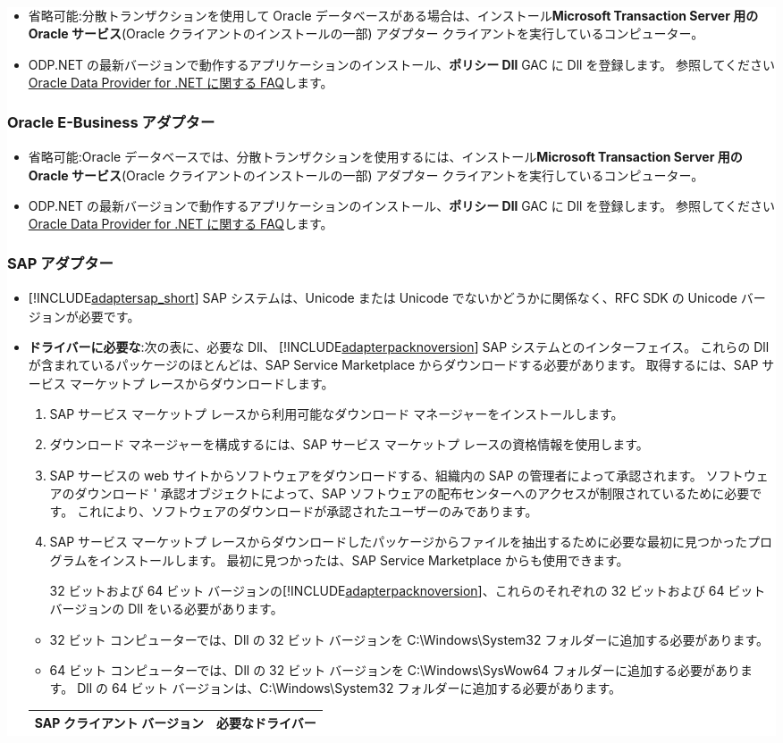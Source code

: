 -   省略可能:分散トランザクションを使用して Oracle データベースがある場合は、インストール**Microsoft Transaction Server 用の Oracle サービス**(Oracle クライアントのインストールの一部) アダプター クライアントを実行しているコンピューター。  

-   ODP.NET の最新バージョンで動作するアプリケーションのインストール、**ポリシー Dll** GAC に Dll を登録します。 参照してください[Oracle Data Provider for .NET に関する FAQ](http://www.oracle.com/technetwork/database/windows/faq-093106.html)します。  

### <a name="oracle-e-business-adapter"></a>Oracle E-Business アダプター  

-   省略可能:Oracle データベースでは、分散トランザクションを使用するには、インストール**Microsoft Transaction Server 用の Oracle サービス**(Oracle クライアントのインストールの一部) アダプター クライアントを実行しているコンピューター。  

-   ODP.NET の最新バージョンで動作するアプリケーションのインストール、**ポリシー Dll** GAC に Dll を登録します。 参照してください[Oracle Data Provider for .NET に関する FAQ](http://www.oracle.com/technetwork/database/windows/faq-093106.html)します。  

### <a name="sap-adapter"></a>SAP アダプター  

- [!INCLUDE[adaptersap_short](../includes/adaptersap-short-md.md)] SAP システムは、Unicode または Unicode でないかどうかに関係なく、RFC SDK の Unicode バージョンが必要です。  

- **ドライバーに必要な**:次の表に、必要な Dll、 [!INCLUDE[adapterpacknoversion](../includes/adapterpacknoversion-md.md)] SAP システムとのインターフェイス。 これらの Dll が含まれているパッケージのほとんどは、SAP Service Marketplace からダウンロードする必要があります。 取得するには、SAP サービス マーケットプ レースからダウンロードします。 

  1. SAP サービス マーケットプ レースから利用可能なダウンロード マネージャーをインストールします。  

  2. ダウンロード マネージャーを構成するには、SAP サービス マーケットプ レースの資格情報を使用します。  

  3. SAP サービスの web サイトからソフトウェアをダウンロードする、組織内の SAP の管理者によって承認されます。 ソフトウェアのダウンロード ' 承認オブジェクトによって、SAP ソフトウェアの配布センターへのアクセスが制限されているために必要です。 これにより、ソフトウェアのダウンロードが承認されたユーザーのみであります。  

  4. SAP サービス マーケットプ レースからダウンロードしたパッケージからファイルを抽出するために必要な最初に見つかったプログラムをインストールします。 最初に見つかったは、SAP Service Marketplace からも使用できます。  

     32 ビットおよび 64 ビット バージョンの[!INCLUDE[adapterpacknoversion](../includes/adapterpacknoversion-md.md)]、これらのそれぞれの 32 ビットおよび 64 ビット バージョンの Dll をいる必要があります。  

  -   32 ビット コンピューターでは、Dll の 32 ビット バージョンを C:\Windows\System32 フォルダーに追加する必要があります。  

  -   64 ビット コンピューターでは、Dll の 32 ビット バージョンを C:\Windows\SysWow64 フォルダーに追加する必要があります。 Dll の 64 ビット バージョンは、C:\Windows\System32 フォルダーに追加する必要があります。  

  | SAP クライアント バージョン |                                                                                                                                                                                                                                                                                                                                                                                                                                                                                                                                                                                                                                                                                                                                                                                                                                                                                                                                                                                  必要なドライバー                                                                                                                                                                                                                                                                                                                                                                                                                                                                                                                                                                                                                                                                                                                                                                                                                                                                                                                                                                                  |
  |--------------------|------------------------------------------------------------------------------------------------------------------------------------------------------------------------------------------------------------------------------------------------------------------------------------------------------------------------------------------------------------------------------------------------------------------------------------------------------------------------------------------------------------------------------------------------------------------------------------------------------------------------------------------------------------------------------------------------------------------------------------------------------------------------------------------------------------------------------------------------------------------------------------------------------------------------------------------------------------------------------------------------------------------------------------------------------------------------------------------------------------------------------------------------------------------------------------------------------------------------------------------------------------------------------------------------------------------------------------------------------------------------------------------------------------------------------------------------------------------------------------------------------------------------------------------------------------------------------------------------------------------------------------------------------------------------------------------------------------------------------------------------------------------------------------------------------------------------------------------------------------------------------------------------------------------------------------------------------------------------------------|